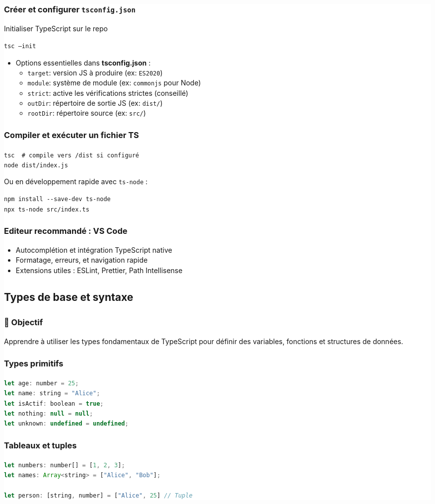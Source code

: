 ### **Créer et configurer `tsconfig.json`**

Initialiser TypeScript sur le repo  
```
tsc –init
```
* Options essentielles dans **tsconfig.json** :  
  * `target`: version JS à produire (ex: `ES2020`)  
  * `module`: système de module (ex: `commonjs` pour Node)  
  * `strict`: active les vérifications strictes (conseillé)  
  * `outDir`: répertoire de sortie JS (ex: `dist/`)  
  * `rootDir`: répertoire source (ex: `src/`)

### **Compiler et exécuter un fichier TS**
```
tsc  # compile vers /dist si configuré  
node dist/index.js
```
Ou en développement rapide avec `ts-node` :
```
npm install --save-dev ts-node  
npx ts-node src/index.ts
```
### **Editeur recommandé : VS Code**

* Autocomplétion et intégration TypeScript native  
* Formatage, erreurs, et navigation rapide  
* Extensions utiles : ESLint, Prettier, Path Intellisense

## **Types de base et syntaxe**

### **📌 Objectif**

Apprendre à utiliser les types fondamentaux de TypeScript pour définir des variables, fonctions et structures de données.

### **Types primitifs**

```js
let age: number = 25;  
let name: string = "Alice";  
let isActif: boolean = true;  
let nothing: null = null;  
let unknown: undefined = undefined;
```

### **Tableaux et tuples**

```js
let numbers: number[] = [1, 2, 3];  
let names: Array<string> = ["Alice", "Bob"];

let person: [string, number] = ["Alice", 25] // Tuple
```
